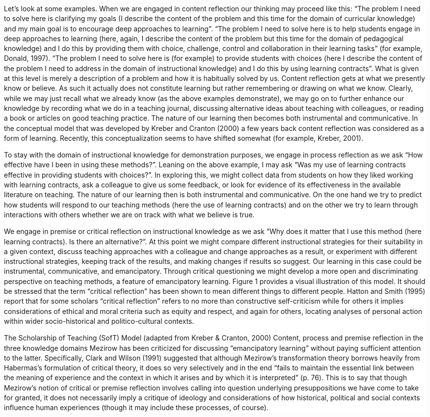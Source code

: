 Let’s look at some examples. When we are engaged in content reflection our thinking may proceed like this: “The problem I need to solve here is clarifying my goals (I describe the content of the problem and this time for the domain of curricular knowledge) and my main goal is to encourage deep approaches to learning”. “The problem I need to solve here is to help students engage in deep approaches to learning (here, again, I describe the content of the problem but this time for the domain of pedagogical knowledge) and I do this by providing them with choice, challenge, control and collaboration in their learning tasks” (for example, Donald, 1997). “The problem I need to solve here is (for example) to provide students with choices (here I describe the content of the problem I need to address in the domain of instructional knowledge) and I do this by using learning contracts”. What is given at this level is merely a description of a problem and how it is habitually solved by us. Content reflection gets at what we presently know or believe. As such it actually does not constitute learning but rather remembering or drawing on what we know. Clearly, while we may just recall what we already know (as the above examples demonstrate), we may go on to further enhance our knowledge by recording what we do in a teaching journal, discussing alternative ideas about teaching with colleagues, or reading a book or articles on good teaching practice. The nature of our learning then becomes both instrumental and communicative. In the conceptual model that was developed by Kreber and Cranton (2000) a few years back content reflection was considered as a form of learning. Recently, this conceptualization seems to have shifted somewhat (for example, Kreber, 2001).

To stay with the domain of instructional knowledge for demonstration purposes, we engage in process reflection as we ask “How effective have I been in using these methods?”. Leaning on the above example, I may ask “Was my use of learning contracts effective in providing students with choices?”. In exploring this, we might collect data from students on how they liked working with learning contracts, ask a colleague to give us some feedback, or look for evidence of its effectiveness in the available literature on teaching. The nature of our learning then is both instrumental and communicative. On the one hand we try to predict how students will respond to our teaching methods (here the use of learning contracts) and on the other we try to learn through interactions with others whether we are on track with what we believe is true.

We engage in premise or critical reflection on instructional knowledge as we ask “Why does it matter that I use this method (here learning contracts). Is there an alternative?”. At this point we might compare different instructional strategies for their suitability in a given context, discuss teaching approaches with a colleague and change approaches as a result, or experiment with different instructional strategies, keeping track of the results, and making changes if results so suggest. Our learning in this case could be instrumental, communicative, and emancipatory. Through critical questioning we might develop a more open and discriminating perspective on teaching methods, a feature of emancipatory learning. Figure 1 provides a visual illustration of this model. It should be stressed that the term “critical reflection” has been shown to mean different things to different people. Hatton and Smith (1995) report that for some scholars “critical reflection” refers to no more than constructive self-criticism while for others it implies considerations of ethical and moral criteria such as equity and respect, and again for others, locating analyses of personal action within wider socio-historical and politico-cultural contexts.

The Scholarship of Teaching (SofT) Model (adapted from Kreber & Cranton, 2000) Content, process and premise reflection in the three knowledge domains Mezirow has been criticized for discussing “emancipatory learning” without paying sufficient attention to the latter. Specifically, Clark and Wilson (1991) suggested that although Mezirow’s transformation theory borrows heavily from Habermas’s formulation of critical theory, it does so very selectively and in the end “fails to maintain the essential link between the meaning of experience and the context in which it arises and by which it is interpreted” (p. 76). This is to say that though Mezirow’s notion of critical or premise reflection involves calling into question underlying presuppositions we have come to take for granted, it does not necessarily imply a critique of ideology and considerations of how historical, political and social contexts influence human experiences (though it may include these processes, of course).
